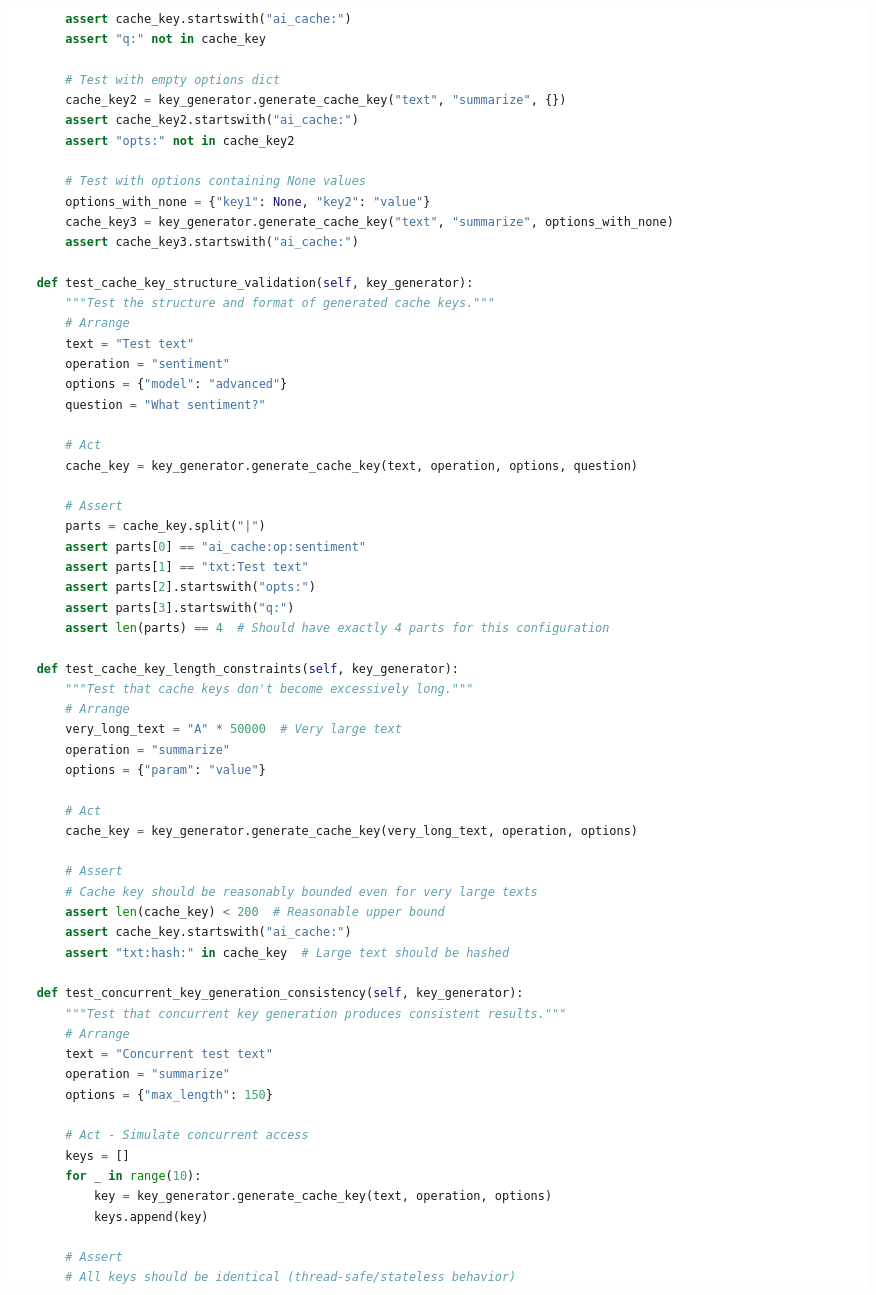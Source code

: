 ```python
        assert cache_key.startswith("ai_cache:")
        assert "q:" not in cache_key
        
        # Test with empty options dict
        cache_key2 = key_generator.generate_cache_key("text", "summarize", {})
        assert cache_key2.startswith("ai_cache:")
        assert "opts:" not in cache_key2
        
        # Test with options containing None values
        options_with_none = {"key1": None, "key2": "value"}
        cache_key3 = key_generator.generate_cache_key("text", "summarize", options_with_none)
        assert cache_key3.startswith("ai_cache:")
        
    def test_cache_key_structure_validation(self, key_generator):
        """Test the structure and format of generated cache keys."""
        # Arrange
        text = "Test text"
        operation = "sentiment"
        options = {"model": "advanced"}
        question = "What sentiment?"
        
        # Act
        cache_key = key_generator.generate_cache_key(text, operation, options, question)
        
        # Assert
        parts = cache_key.split("|")
        assert parts[0] == "ai_cache:op:sentiment"
        assert parts[1] == "txt:Test text"
        assert parts[2].startswith("opts:")
        assert parts[3].startswith("q:")
        assert len(parts) == 4  # Should have exactly 4 parts for this configuration
        
    def test_cache_key_length_constraints(self, key_generator):
        """Test that cache keys don't become excessively long."""
        # Arrange
        very_long_text = "A" * 50000  # Very large text
        operation = "summarize"
        options = {"param": "value"}
        
        # Act
        cache_key = key_generator.generate_cache_key(very_long_text, operation, options)
        
        # Assert
        # Cache key should be reasonably bounded even for very large texts
        assert len(cache_key) < 200  # Reasonable upper bound
        assert cache_key.startswith("ai_cache:")
        assert "txt:hash:" in cache_key  # Large text should be hashed
        
    def test_concurrent_key_generation_consistency(self, key_generator):
        """Test that concurrent key generation produces consistent results."""
        # Arrange
        text = "Concurrent test text"
        operation = "summarize"
        options = {"max_length": 150}
        
        # Act - Simulate concurrent access
        keys = []
        for _ in range(10):
            key = key_generator.generate_cache_key(text, operation, options)
            keys.append(key)
        
        # Assert
        # All keys should be identical (thread-safe/stateless behavior)
```